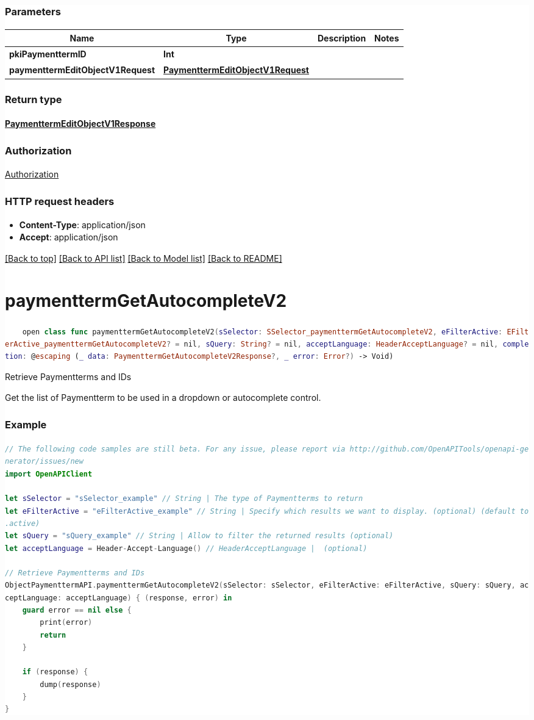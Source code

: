### Parameters

Name | Type | Description  | Notes
------------- | ------------- | ------------- | -------------
 **pkiPaymenttermID** | **Int** |  | 
 **paymenttermEditObjectV1Request** | [**PaymenttermEditObjectV1Request**](PaymenttermEditObjectV1Request.md) |  | 

### Return type

[**PaymenttermEditObjectV1Response**](PaymenttermEditObjectV1Response.md)

### Authorization

[Authorization](../README.md#Authorization)

### HTTP request headers

 - **Content-Type**: application/json
 - **Accept**: application/json

[[Back to top]](#) [[Back to API list]](../README.md#documentation-for-api-endpoints) [[Back to Model list]](../README.md#documentation-for-models) [[Back to README]](../README.md)

# **paymenttermGetAutocompleteV2**
```swift
    open class func paymenttermGetAutocompleteV2(sSelector: SSelector_paymenttermGetAutocompleteV2, eFilterActive: EFilterActive_paymenttermGetAutocompleteV2? = nil, sQuery: String? = nil, acceptLanguage: HeaderAcceptLanguage? = nil, completion: @escaping (_ data: PaymenttermGetAutocompleteV2Response?, _ error: Error?) -> Void)
```

Retrieve Paymentterms and IDs

Get the list of Paymentterm to be used in a dropdown or autocomplete control.

### Example
```swift
// The following code samples are still beta. For any issue, please report via http://github.com/OpenAPITools/openapi-generator/issues/new
import OpenAPIClient

let sSelector = "sSelector_example" // String | The type of Paymentterms to return
let eFilterActive = "eFilterActive_example" // String | Specify which results we want to display. (optional) (default to .active)
let sQuery = "sQuery_example" // String | Allow to filter the returned results (optional)
let acceptLanguage = Header-Accept-Language() // HeaderAcceptLanguage |  (optional)

// Retrieve Paymentterms and IDs
ObjectPaymenttermAPI.paymenttermGetAutocompleteV2(sSelector: sSelector, eFilterActive: eFilterActive, sQuery: sQuery, acceptLanguage: acceptLanguage) { (response, error) in
    guard error == nil else {
        print(error)
        return
    }

    if (response) {
        dump(response)
    }
}
```
